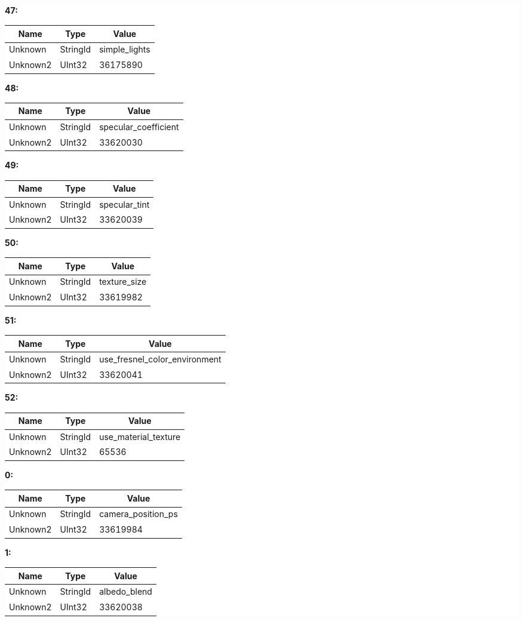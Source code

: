 
**47:**

Name	| Type	| Value
---	|---	|---	|
Unknown	|StringId	|simple_lights
Unknown2	|UInt32	|36175890


**48:**

Name	| Type	| Value
---	|---	|---	|
Unknown	|StringId	|specular_coefficient
Unknown2	|UInt32	|33620030


**49:**

Name	| Type	| Value
---	|---	|---	|
Unknown	|StringId	|specular_tint
Unknown2	|UInt32	|33620039


**50:**

Name	| Type	| Value
---	|---	|---	|
Unknown	|StringId	|texture_size
Unknown2	|UInt32	|33619982


**51:**

Name	| Type	| Value
---	|---	|---	|
Unknown	|StringId	|use_fresnel_color_environment
Unknown2	|UInt32	|33620041


**52:**

Name	| Type	| Value
---	|---	|---	|
Unknown	|StringId	|use_material_texture
Unknown2	|UInt32	|65536


**0:**

Name	| Type	| Value
---	|---	|---	|
Unknown	|StringId	|camera_position_ps
Unknown2	|UInt32	|33619984


**1:**

Name	| Type	| Value
---	|---	|---	|
Unknown	|StringId	|albedo_blend
Unknown2	|UInt32	|33620038
